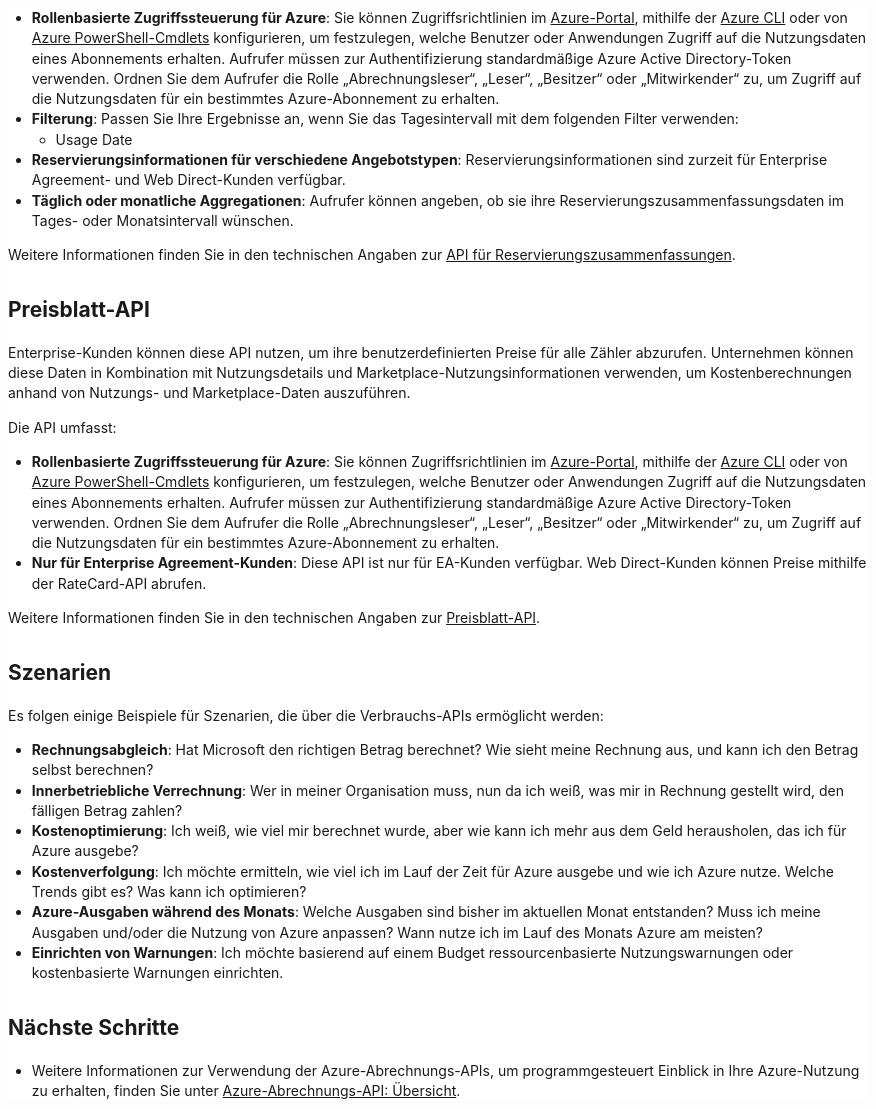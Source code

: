 -   **Rollenbasierte Zugriffssteuerung für Azure**: Sie können Zugriffsrichtlinien im [Azure-Portal](https://portal.azure.com), mithilfe der [Azure CLI](https://docs.microsoft.com/azure/role-based-access-control/role-assignments-cli) oder von [Azure PowerShell-Cmdlets](https://docs.microsoft.com/powershell/azure/) konfigurieren, um festzulegen, welche Benutzer oder Anwendungen Zugriff auf die Nutzungsdaten eines Abonnements erhalten. Aufrufer müssen zur Authentifizierung standardmäßige Azure Active Directory-Token verwenden. Ordnen Sie dem Aufrufer die Rolle „Abrechnungsleser“, „Leser“, „Besitzer“ oder „Mitwirkender“ zu, um Zugriff auf die Nutzungsdaten für ein bestimmtes Azure-Abonnement zu erhalten.
-   **Filterung**: Passen Sie Ihre Ergebnisse an, wenn Sie das Tagesintervall mit dem folgenden Filter verwenden:
    - Usage Date
-   **Reservierungsinformationen für verschiedene Angebotstypen**: Reservierungsinformationen sind zurzeit für Enterprise Agreement- und Web Direct-Kunden verfügbar.
-   **Täglich oder monatliche Aggregationen**: Aufrufer können angeben, ob sie ihre Reservierungszusammenfassungsdaten im Tages- oder Monatsintervall wünschen.

Weitere Informationen finden Sie in den technischen Angaben zur [API für Reservierungszusammenfassungen](https://docs.microsoft.com/rest/api/consumption/reservationssummaries).

## <a name="price-sheet-api"></a>Preisblatt-API
Enterprise-Kunden können diese API nutzen, um ihre benutzerdefinierten Preise für alle Zähler abzurufen. Unternehmen können diese Daten in Kombination mit Nutzungsdetails und Marketplace-Nutzungsinformationen verwenden, um Kostenberechnungen anhand von Nutzungs- und Marketplace-Daten auszuführen.

Die API umfasst:

-   **Rollenbasierte Zugriffssteuerung für Azure**: Sie können Zugriffsrichtlinien im [Azure-Portal](https://portal.azure.com), mithilfe der [Azure CLI](https://docs.microsoft.com/azure/role-based-access-control/role-assignments-cli) oder von [Azure PowerShell-Cmdlets](https://docs.microsoft.com/powershell/azure/) konfigurieren, um festzulegen, welche Benutzer oder Anwendungen Zugriff auf die Nutzungsdaten eines Abonnements erhalten. Aufrufer müssen zur Authentifizierung standardmäßige Azure Active Directory-Token verwenden. Ordnen Sie dem Aufrufer die Rolle „Abrechnungsleser“, „Leser“, „Besitzer“ oder „Mitwirkender“ zu, um Zugriff auf die Nutzungsdaten für ein bestimmtes Azure-Abonnement zu erhalten.
-   **Nur für Enterprise Agreement-Kunden**: Diese API ist nur für EA-Kunden verfügbar. Web Direct-Kunden können Preise mithilfe der RateCard-API abrufen.

Weitere Informationen finden Sie in den technischen Angaben zur [Preisblatt-API](https://docs.microsoft.com/rest/api/consumption/pricesheet).

## <a name="scenarios"></a>Szenarien

Es folgen einige Beispiele für Szenarien, die über die Verbrauchs-APIs ermöglicht werden:

-   **Rechnungsabgleich**: Hat Microsoft den richtigen Betrag berechnet?  Wie sieht meine Rechnung aus, und kann ich den Betrag selbst berechnen?
-   **Innerbetriebliche Verrechnung**: Wer in meiner Organisation muss, nun da ich weiß, was mir in Rechnung gestellt wird, den fälligen Betrag zahlen?
-   **Kostenoptimierung**: Ich weiß, wie viel mir berechnet wurde, aber wie kann ich mehr aus dem Geld herausholen, das ich für Azure ausgebe?
-   **Kostenverfolgung**: Ich möchte ermitteln, wie viel ich im Lauf der Zeit für Azure ausgebe und wie ich Azure nutze. Welche Trends gibt es? Was kann ich optimieren?
-   **Azure-Ausgaben während des Monats**: Welche Ausgaben sind bisher im aktuellen Monat entstanden? Muss ich meine Ausgaben und/oder die Nutzung von Azure anpassen? Wann nutze ich im Lauf des Monats Azure am meisten?
-   **Einrichten von Warnungen**: Ich möchte basierend auf einem Budget ressourcenbasierte Nutzungswarnungen oder kostenbasierte Warnungen einrichten.

## <a name="next-steps"></a>Nächste Schritte

- Weitere Informationen zur Verwendung der Azure-Abrechnungs-APIs, um programmgesteuert Einblick in Ihre Azure-Nutzung zu erhalten, finden Sie unter [Azure-Abrechnungs-API: Übersicht](usage-rate-card-overview.md).
